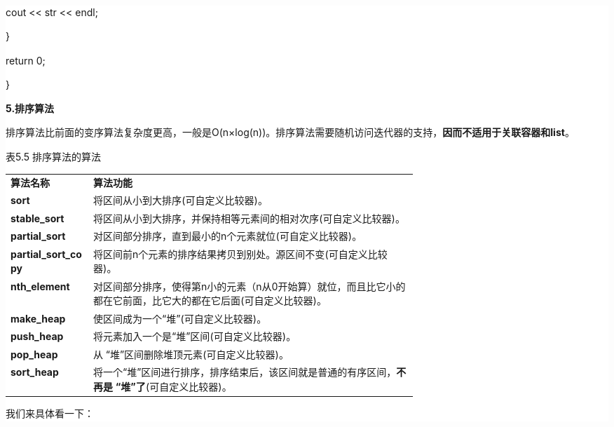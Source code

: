 cout &lt;&lt; str &lt;&lt; endl;

}

return 0;

}

<strong>5.</strong><strong>排序算法</strong>

排序算法比前面的变序算法复杂度更高，一般是O(n×log(n))。排序算法需要随机访问迭代器的支持，<strong>因而不适用于关联容器和</strong><strong>list</strong>。

表5.5 排序算法的算法
<table>
<tbody>
<tr>
<td width="104"><strong>算法名称</strong></td>
<td width="449"><strong>算法功能</strong></td>
</tr>
<tr>
<td width="104"><strong>sort</strong></td>
<td width="449">将区间从小到大排序(可自定义比较器)。</td>
</tr>
<tr>
<td width="104"><strong>stable_sort</strong></td>
<td width="449">将区间从小到大排序，并保持相等元素间的相对次序(可自定义比较器)。</td>
</tr>
<tr>
<td width="104"><strong>partial_sort</strong></td>
<td width="449">对区间部分排序，直到最小的n个元素就位(可自定义比较器)。</td>
</tr>
<tr>
<td width="104"><strong>partial_sort_copy</strong></td>
<td width="449">将区间前n个元素的排序结果拷贝到别处。源区间不变(可自定义比较器)。</td>
</tr>
<tr>
<td width="104"><strong>nth_element</strong></td>
<td width="449">对区间部分排序，使得第n小的元素（n从0开始算）就位，而且比它小的都在它前面，比它大的都在它后面(可自定义比较器)。</td>
</tr>
<tr>
<td width="104"><strong>make_heap</strong></td>
<td width="449">使区间成为一个“堆”(可自定义比较器)。</td>
</tr>
<tr>
<td width="104"><strong>push_heap</strong></td>
<td width="449">将元素加入一个是“堆”区间(可自定义比较器)。</td>
</tr>
<tr>
<td width="104"><strong>pop_heap</strong></td>
<td width="449">从 “堆”区间删除堆顶元素(可自定义比较器)。</td>
</tr>
<tr>
<td width="104"><strong>sort_heap</strong></td>
<td width="449">将一个“堆”区间进行排序，排序结束后，该区间就是普通的有序区间，<strong>不再是</strong><strong> “</strong><strong>堆</strong><strong>”</strong><strong>了</strong>(可自定义比较器)。</td>
</tr>
</tbody>
</table>
我们来具体看一下：
